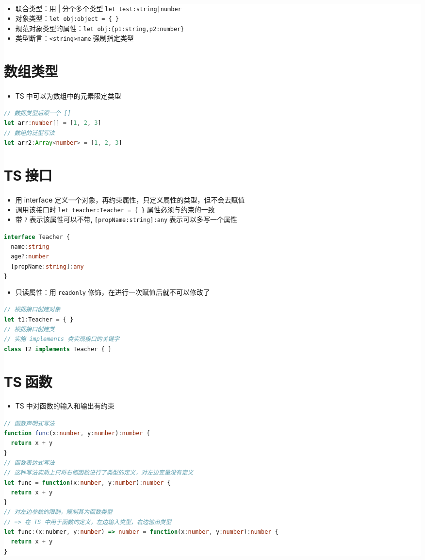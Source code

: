 - 联合类型：用 | 分个多个类型 `let test:string|number`
- 对象类型：`let obj:object = { }`
- 规范对象类型的属性：`let obj:{p1:string,p2:number}`
- 类型断言：`<string>name` 强制指定类型

# 数组类型

- TS 中可以为数组中的元素限定类型

```ts
// 数据类型后跟一个 []
let arr:number[] = [1, 2, 3]
// 数组的泛型写法
let arr2:Array<number> = [1, 2, 3]
``` 

# TS 接口

- 用 interface 定义一个对象，再约束属性，只定义属性的类型，但不会去赋值
- 调用该接口时 `let teacher:Teacher = { }` 属性必须与约束的一致
- 带 `?` 表示该属性可以不带, `[propName:string]:any` 表示可以多写一个属性

```ts
interface Teacher {
  name:string
  age?:number
  [propName:string]:any
}
```

- 只读属性：用 `readonly` 修饰，在进行一次赋值后就不可以修改了

```ts
// 根据接口创建对象
let t1:Teacher = { }
// 根据接口创建类
// 实施 implements 类实现接口的关键字
class T2 implements Teacher { }
```

# TS 函数

- TS 中对函数的输入和输出有约束

```ts
// 函数声明式写法
function func(x:number, y:number):number {
  return x + y
}
// 函数表达式写法
// 这种写法实质上只将右侧函数进行了类型的定义，对左边变量没有定义
let func = function(x:number, y:number):number {
  return x + y
}
// 对左边参数的限制，限制其为函数类型
// => 在 TS 中用于函数的定义，左边输入类型，右边输出类型
let func:(x:nubmer, y:number) => number = function(x:number, y:number):number {
  return x + y
}
```
